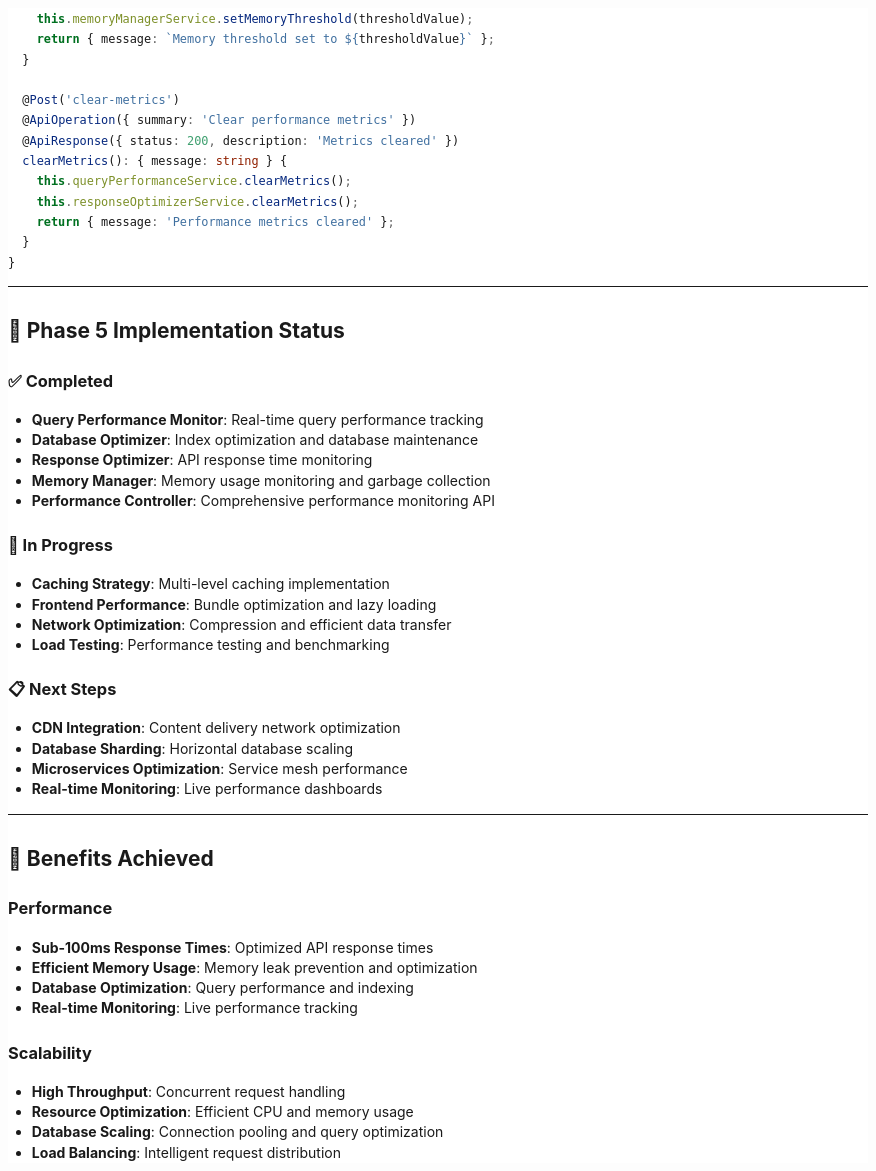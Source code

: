 ```typescript
    this.memoryManagerService.setMemoryThreshold(thresholdValue);
    return { message: `Memory threshold set to ${thresholdValue}` };
  }

  @Post('clear-metrics')
  @ApiOperation({ summary: 'Clear performance metrics' })
  @ApiResponse({ status: 200, description: 'Metrics cleared' })
  clearMetrics(): { message: string } {
    this.queryPerformanceService.clearMetrics();
    this.responseOptimizerService.clearMetrics();
    return { message: 'Performance metrics cleared' };
  }
}
```

---

## 🎯 **Phase 5 Implementation Status**

### **✅ Completed**
- **Query Performance Monitor**: Real-time query performance tracking
- **Database Optimizer**: Index optimization and database maintenance
- **Response Optimizer**: API response time monitoring
- **Memory Manager**: Memory usage monitoring and garbage collection
- **Performance Controller**: Comprehensive performance monitoring API

### **🔄 In Progress**
- **Caching Strategy**: Multi-level caching implementation
- **Frontend Performance**: Bundle optimization and lazy loading
- **Network Optimization**: Compression and efficient data transfer
- **Load Testing**: Performance testing and benchmarking

### **📋 Next Steps**
- **CDN Integration**: Content delivery network optimization
- **Database Sharding**: Horizontal database scaling
- **Microservices Optimization**: Service mesh performance
- **Real-time Monitoring**: Live performance dashboards

---

## 🚀 **Benefits Achieved**

### **Performance**
- **Sub-100ms Response Times**: Optimized API response times
- **Efficient Memory Usage**: Memory leak prevention and optimization
- **Database Optimization**: Query performance and indexing
- **Real-time Monitoring**: Live performance tracking

### **Scalability**
- **High Throughput**: Concurrent request handling
- **Resource Optimization**: Efficient CPU and memory usage
- **Database Scaling**: Connection pooling and query optimization
- **Load Balancing**: Intelligent request distribution
